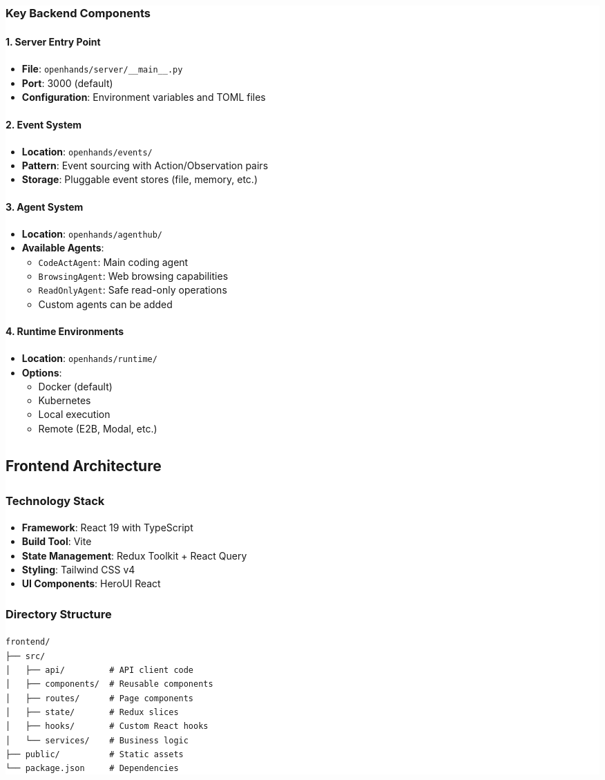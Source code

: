 ### Key Backend Components

#### 1. Server Entry Point
- **File**: `openhands/server/__main__.py`
- **Port**: 3000 (default)
- **Configuration**: Environment variables and TOML files

#### 2. Event System
- **Location**: `openhands/events/`
- **Pattern**: Event sourcing with Action/Observation pairs
- **Storage**: Pluggable event stores (file, memory, etc.)

#### 3. Agent System
- **Location**: `openhands/agenthub/`
- **Available Agents**:
  - `CodeActAgent`: Main coding agent
  - `BrowsingAgent`: Web browsing capabilities
  - `ReadOnlyAgent`: Safe read-only operations
  - Custom agents can be added

#### 4. Runtime Environments
- **Location**: `openhands/runtime/`
- **Options**:
  - Docker (default)
  - Kubernetes
  - Local execution
  - Remote (E2B, Modal, etc.)

## Frontend Architecture

### Technology Stack
- **Framework**: React 19 with TypeScript
- **Build Tool**: Vite
- **State Management**: Redux Toolkit + React Query
- **Styling**: Tailwind CSS v4
- **UI Components**: HeroUI React

### Directory Structure
```
frontend/
├── src/
│   ├── api/         # API client code
│   ├── components/  # Reusable components
│   ├── routes/      # Page components
│   ├── state/       # Redux slices
│   ├── hooks/       # Custom React hooks
│   └── services/    # Business logic
├── public/          # Static assets
└── package.json     # Dependencies
```
